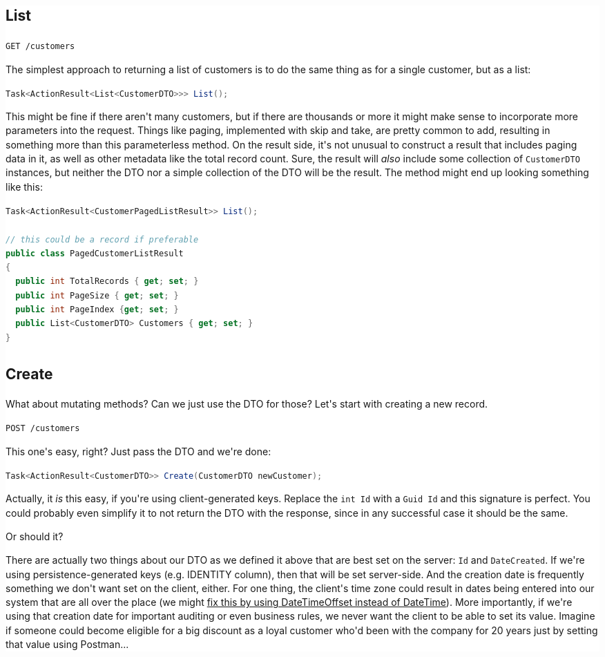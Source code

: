 ## List

```http
GET /customers
```

The simplest approach to returning a list of customers is to do the same thing as for a single customer, but as a list:

```csharp
Task<ActionResult<List<CustomerDTO>>> List();
```

This might be fine if there aren't many customers, but if there are thousands or more it might make sense to incorporate more parameters into the request. Things like paging, implemented with skip and take, are pretty common to add, resulting in something more than this parameterless method. On the result side, it's not unusual to construct a result that includes paging data in it, as well as other metadata like the total record count. Sure, the result will *also* include some collection of `CustomerDTO` instances, but neither the DTO nor a simple collection of the DTO will be the result. The method might end up looking something like this:

```csharp
Task<ActionResult<CustomerPagedListResult>> List();

// this could be a record if preferable
public class PagedCustomerListResult
{
  public int TotalRecords { get; set; }
  public int PageSize { get; set; }
  public int PageIndex {get; set; }
  public List<CustomerDTO> Customers { get; set; }
}
```

## Create

What about mutating methods? Can we just use the DTO for those? Let's start with creating a new record.

```http
POST /customers
```

This one's easy, right? Just pass the DTO and we're done:

```csharp
Task<ActionResult<CustomerDTO>> Create(CustomerDTO newCustomer);
```

Actually, it *is* this easy, if you're using client-generated keys. Replace the `int Id` with a `Guid Id` and this signature is perfect. You could probably even simplify it to not return the DTO with the response, since in any successful case it should be the same.

Or should it?

There are actually two things about our DTO as we defined it above that are best set on the server: `Id` and `DateCreated`. If we're using persistence-generated keys (e.g. IDENTITY column), then that will be set server-side. And the creation date is frequently something we don't want set on the client, either. For one thing, the client's time zone could result in dates being entered into our system that are all over the place (we might [fix this by using DateTimeOffset instead of DateTime](https://ardalis.com/why-use-datetimeoffset/)). More importantly, if we're using that creation date for important auditing or even business rules, we never want the client to be able to set its value. Imagine if someone could become eligible for a big discount as a loyal customer who'd been with the company for 20 years just by setting that value using Postman...
